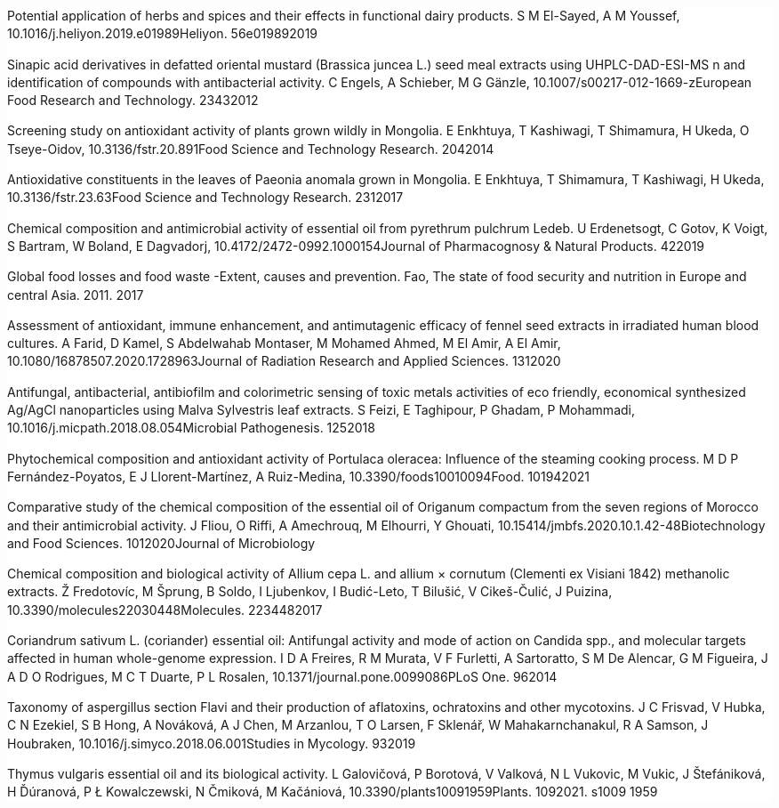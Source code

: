 Potential application of herbs and spices and their effects in functional dairy products. S M El-Sayed, A M Youssef, 10.1016/j.heliyon.2019.e01989Heliyon. 56e019892019

Sinapic acid derivatives in defatted oriental mustard (Brassica juncea L.) seed meal extracts using UHPLC-DAD-ESI-MS n and identification of compounds with antibacterial activity. C Engels, A Schieber, M G Gänzle, 10.1007/s00217-012-1669-zEuropean Food Research and Technology. 23432012

Screening study on antioxidant activity of plants grown wildly in Mongolia. E Enkhtuya, T Kashiwagi, T Shimamura, H Ukeda, O Tseye-Oidov, 10.3136/fstr.20.891Food Science and Technology Research. 2042014

Antioxidative constituents in the leaves of Paeonia anomala grown in Mongolia. E Enkhtuya, T Shimamura, T Kashiwagi, H Ukeda, 10.3136/fstr.23.63Food Science and Technology Research. 2312017

Chemical composition and antimicrobial activity of essential oil from pyrethrum pulchrum Ledeb. U Erdenetsogt, C Gotov, K Voigt, S Bartram, W Boland, E Dagvadorj, 10.4172/2472-0992.1000154Journal of Pharmacognosy & Natural Products. 422019

Global food losses and food waste -Extent, causes and prevention. Fao, The state of food security and nutrition in Europe and central Asia. 2011. 2017

Assessment of antioxidant, immune enhancement, and antimutagenic efficacy of fennel seed extracts in irradiated human blood cultures. A Farid, D Kamel, S Abdelwahab Montaser, M Mohamed Ahmed, M El Amir, A El Amir, 10.1080/16878507.2020.1728963Journal of Radiation Research and Applied Sciences. 1312020

Antifungal, antibacterial, antibiofilm and colorimetric sensing of toxic metals activities of eco friendly, economical synthesized Ag/AgCl nanoparticles using Malva Sylvestris leaf extracts. S Feizi, E Taghipour, P Ghadam, P Mohammadi, 10.1016/j.micpath.2018.08.054Microbial Pathogenesis. 1252018

Phytochemical composition and antioxidant activity of Portulaca oleracea: Influence of the steaming cooking process. M D P Fernández-Poyatos, E J Llorent-Martínez, A Ruiz-Medina, 10.3390/foods10010094Food. 101942021

Comparative study of the chemical composition of the essential oil of Origanum compactum from the seven regions of Morocco and their antimicrobial activity. J Fliou, O Riffi, A Amechrouq, M Elhourri, Y Ghouati, 10.15414/jmbfs.2020.10.1.42-48Biotechnology and Food Sciences. 1012020Journal of Microbiology

Chemical composition and biological activity of Allium cepa L. and allium × cornutum (Clementi ex Visiani 1842) methanolic extracts. Ž Fredotovíc, M Šprung, B Soldo, I Ljubenkov, I Budić-Leto, T Bilušić, V Cikeš-Čulić, J Puizina, 10.3390/molecules22030448Molecules. 2234482017

Coriandrum sativum L. (coriander) essential oil: Antifungal activity and mode of action on Candida spp., and molecular targets affected in human whole-genome expression. I D A Freires, R M Murata, V F Furletti, A Sartoratto, S M De Alencar, G M Figueira, J A D O Rodrigues, M C T Duarte, P L Rosalen, 10.1371/journal.pone.0099086PLoS One. 962014

Taxonomy of aspergillus section Flavi and their production of aflatoxins, ochratoxins and other mycotoxins. J C Frisvad, V Hubka, C N Ezekiel, S B Hong, A Nováková, A J Chen, M Arzanlou, T O Larsen, F Sklenář, W Mahakarnchanakul, R A Samson, J Houbraken, 10.1016/j.simyco.2018.06.001Studies in Mycology. 932019

Thymus vulgaris essential oil and its biological activity. L Galovičová, P Borotová, V Valková, N L Vukovic, M Vukic, J Štefániková, H Ďúranová, P Ł Kowalczewski, N Čmiková, M Kačániová, 10.3390/plants10091959Plants. 1092021. s1009 1959

